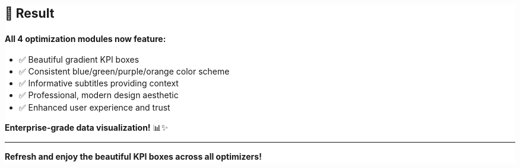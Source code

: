 ## 🎉 **Result**

**All 4 optimization modules now feature:**
- ✅ Beautiful gradient KPI boxes
- ✅ Consistent blue/green/purple/orange color scheme
- ✅ Informative subtitles providing context
- ✅ Professional, modern design aesthetic
- ✅ Enhanced user experience and trust

**Enterprise-grade data visualization!** 📊✨

---

**Refresh and enjoy the beautiful KPI boxes across all optimizers!**

